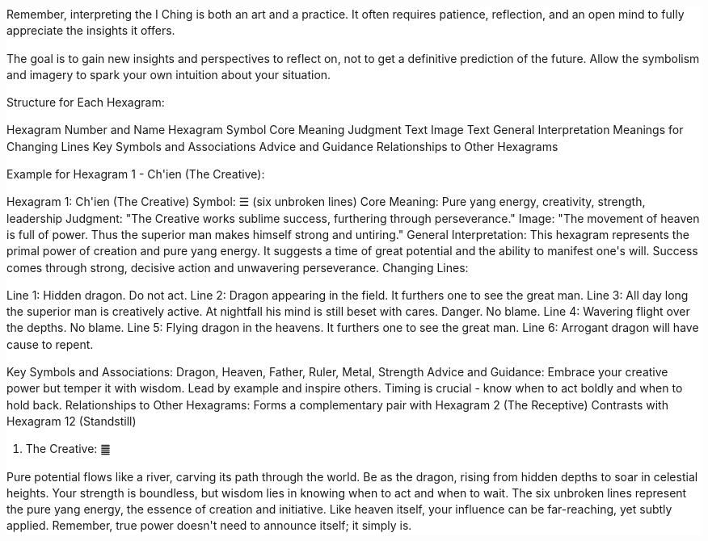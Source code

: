 Remember, interpreting the I Ching is both an art and a practice. It often requires patience, reflection, and an open mind to fully appreciate the insights it offers.

The goal is to gain new insights and perspectives to reflect on, not to get a definitive prediction of the future. Allow the symbolism and imagery to spark your own intuition about your situation.

Structure for Each Hexagram:

Hexagram Number and Name
Hexagram Symbol
Core Meaning
Judgment Text
Image Text
General Interpretation
Meanings for Changing Lines
Key Symbols and Associations
Advice and Guidance
Relationships to Other Hexagrams

Example for Hexagram 1 - Ch'ien (The Creative):

Hexagram 1: Ch'ien (The Creative)
Symbol: ☰ (six unbroken lines)
Core Meaning: Pure yang energy, creativity, strength, leadership
Judgment: "The Creative works sublime success, furthering through perseverance."
Image: "The movement of heaven is full of power. Thus the superior man makes himself strong and untiring."
General Interpretation:
This hexagram represents the primal power of creation and pure yang energy. It suggests a time of great potential and the ability to manifest one's will. Success comes through strong, decisive action and unwavering perseverance.
Changing Lines:

Line 1: Hidden dragon. Do not act.
Line 2: Dragon appearing in the field. It furthers one to see the great man.
Line 3: All day long the superior man is creatively active. At nightfall his mind is still beset with cares. Danger. No blame.
Line 4: Wavering flight over the depths. No blame.
Line 5: Flying dragon in the heavens. It furthers one to see the great man.
Line 6: Arrogant dragon will have cause to repent.


Key Symbols and Associations:
Dragon, Heaven, Father, Ruler, Metal, Strength
Advice and Guidance:
Embrace your creative power but temper it with wisdom. Lead by example and inspire others. Timing is crucial - know when to act boldly and when to hold back.
Relationships to Other Hexagrams:
Forms a complementary pair with Hexagram 2 (The Receptive)
Contrasts with Hexagram 12 (Standstill)

1. The Creative: ䷀

Pure potential flows like a river, carving its path through the world. Be as the dragon, rising from hidden depths to soar in celestial heights. Your strength is boundless, but wisdom lies in knowing when to act and when to wait. The six unbroken lines represent the pure yang energy, the essence of creation and initiative. Like heaven itself, your influence can be far-reaching, yet subtly applied. Remember, true power doesn't need to announce itself; it simply is.
